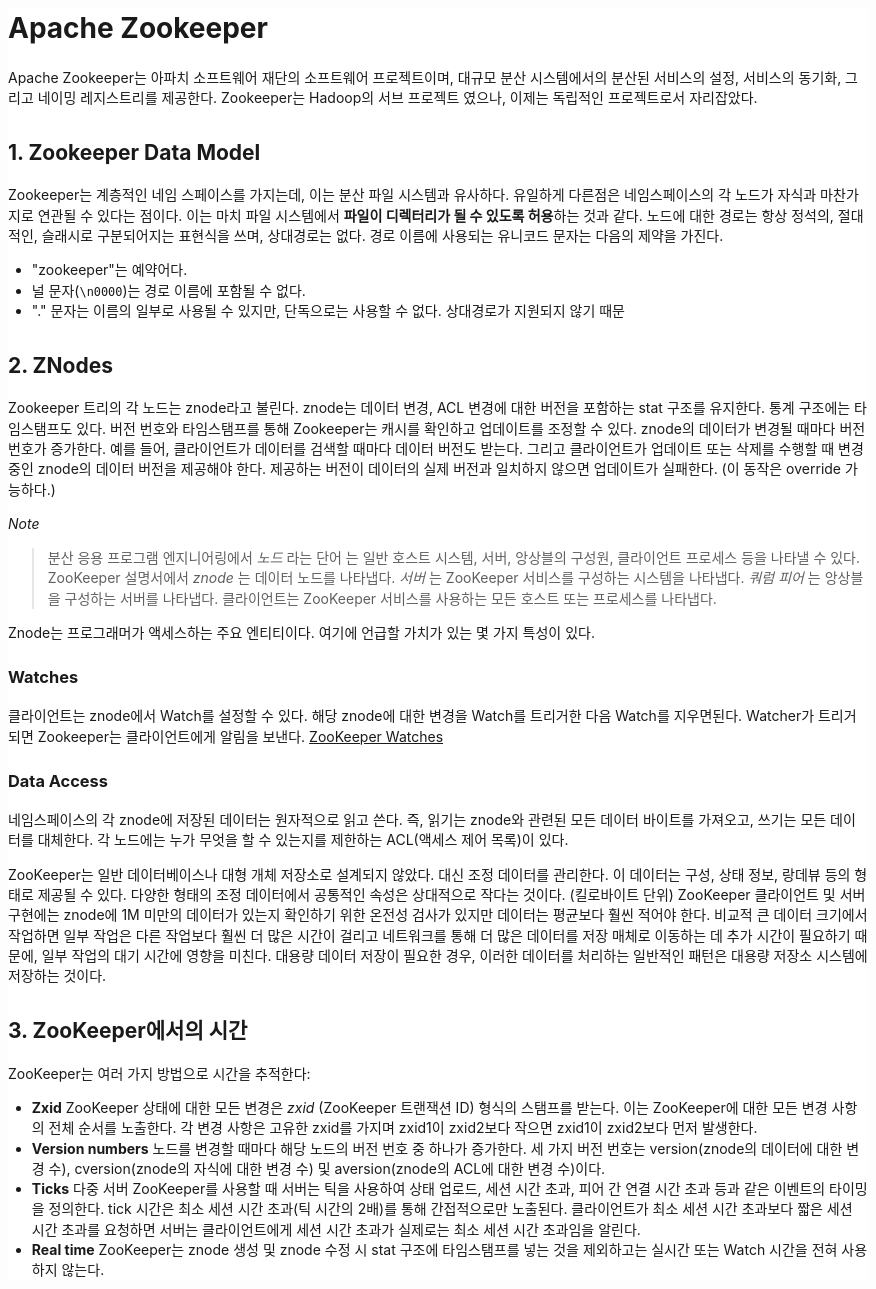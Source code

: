 # Apache Zookeeper

Apache Zookeeper는 아파치 소프트웨어 재단의 소프트웨어 프로젝트이며, 대규모 분산 시스템에서의 분산된 서비스의 설정, 서비스의 동기화, 그리고 네이밍 레지스트리를 제공한다. Zookeeper는 Hadoop의 서브 프로젝트 였으나, 이제는 독립적인 프로젝트로서 자리잡았다.

## 1. Zookeeper Data Model

Zookeeper는 계층적인 네임 스페이스를 가지는데, 이는 분산 파일 시스템과 유사하다. 유일하게 다른점은 네임스페이스의 각 노드가 자식과 마찬가지로 연관될 수 있다는 점이다. 이는 마치 파일 시스템에서 **파일이 디렉터리가 될 수 있도록 허용**하는 것과 같다. 노드에 대한 경로는 항상 정석의, 절대적인, 슬래시로 구분되어지는 표현식을 쓰며, 상대경로는 없다. 경로 이름에 사용되는 유니코드 문자는 다음의 제약을 가진다.

- "zookeeper"는 예약어다.
- 널 문자(`\n0000`)는 경로 이름에 포함될 수 없다.
- "." 문자는 이름의 일부로 사용될 수 있지만, 단독으로는 사용할 수 없다. 상대경로가 지원되지 않기 때문

## 2. ZNodes

Zookeeper 트리의 각 노드는 znode라고 불린다. znode는 데이터 변경, ACL 변경에 대한 버전을 포함하는 stat 구조를 유지한다. 통계 구조에는 타임스탬프도 있다. 버전 번호와 타임스탬프를 통해 Zookeeper는 캐시를 확인하고 업데이트를 조정할 수 있다. znode의 데이터가 변경될 때마다 버전번호가 증가한다. 예를 들어, 클라이언트가 데이터를 검색할 때마다 데이터 버전도 받는다. 그리고 클라이언트가 업데이트 또는 삭제를 수행할 때 변경 중인 znode의 데이터 버전을 제공해야 한다. 제공하는 버전이 데이터의 실제 버전과 일치하지 않으면 업데이트가 실패한다. (이 동작은 override 가능하다.)

_Note_

> 분산 응용 프로그램 엔지니어링에서 *노드* 라는 단어 는 일반 호스트 시스템, 서버, 앙상블의 구성원, 클라이언트 프로세스 등을 나타낼 수 있다. ZooKeeper 설명서에서 *znode* 는 데이터 노드를 나타냅다. *서버* 는 ZooKeeper 서비스를 구성하는 시스템을 나타냅다. *쿼럼 피어* 는 앙상블을 구성하는 서버를 나타냅다. 클라이언트는 ZooKeeper 서비스를 사용하는 모든 호스트 또는 프로세스를 나타냅다.

Znode는 프로그래머가 액세스하는 주요 엔티티이다. 여기에 언급할 가치가 있는 몇 가지 특성이 있다.

### Watches

클라이언트는 znode에서 Watch를 설정할 수 있다. 해당 znode에 대한 변경을 Watch를 트리거한 다음 Watch를 지우면된다. Watcher가 트리거되면 Zookeeper는 클라이언트에게 알림을 보낸다. [ZooKeeper Watches](https://zookeeper.apache.org/doc/r3.8.0/zookeeperProgrammers.html#ch_zkWatches)

### Data Access

네임스페이스의 각 znode에 저장된 데이터는 원자적으로 읽고 쓴다. 즉, 읽기는 znode와 관련된 모든 데이터 바이트를 가져오고, 쓰기는 모든 데이터를 대체한다. 각 노드에는 누가 무엇을 할 수 있는지를 제한하는 ACL(액세스 제어 목록)이 있다.

ZooKeeper는 일반 데이터베이스나 대형 개체 저장소로 설계되지 않았다. 대신 조정 데이터를 관리한다. 이 데이터는 구성, 상태 정보, 랑데뷰 등의 형태로 제공될 수 있다. 다양한 형태의 조정 데이터에서 공통적인 속성은 상대적으로 작다는 것이다. (킬로바이트 단위) ZooKeeper 클라이언트 및 서버 구현에는 znode에 1M 미만의 데이터가 있는지 확인하기 위한 온전성 검사가 있지만 데이터는 평균보다 훨씬 적어야 한다. 비교적 큰 데이터 크기에서 작업하면 일부 작업은 다른 작업보다 훨씬 더 많은 시간이 걸리고 네트워크를 통해 더 많은 데이터를 저장 매체로 이동하는 데 추가 시간이 필요하기 때문에, 일부 작업의 대기 시간에 영향을 미친다. 대용량 데이터 저장이 필요한 경우, 이러한 데이터를 처리하는 일반적인 패턴은 대용량 저장소 시스템에 저장하는 것이다.

## 3. ZooKeeper에서의 시간

ZooKeeper는 여러 가지 방법으로 시간을 추적한다:

- **Zxid** ZooKeeper 상태에 대한 모든 변경은 *zxid* (ZooKeeper 트랜잭션 ID) 형식의 스탬프를 받는다. 이는 ZooKeeper에 대한 모든 변경 사항의 전체 순서를 노출한다. 각 변경 사항은 고유한 zxid를 가지며 zxid1이 zxid2보다 작으면 zxid1이 zxid2보다 먼저 발생한다.
- **Version numbers** 노드를 변경할 때마다 해당 노드의 버전 번호 중 하나가 증가한다. 세 가지 버전 번호는 version(znode의 데이터에 대한 변경 수), cversion(znode의 자식에 대한 변경 수) 및 aversion(znode의 ACL에 대한 변경 수)이다.
- **Ticks** 다중 서버 ZooKeeper를 사용할 때 서버는 틱을 사용하여 상태 업로드, 세션 시간 초과, 피어 간 연결 시간 초과 등과 같은 이벤트의 타이밍을 정의한다. tick 시간은 최소 세션 시간 초과(틱 시간의 2배)를 통해 간접적으로만 노출된다. 클라이언트가 최소 세션 시간 초과보다 짧은 세션 시간 초과를 요청하면 서버는 클라이언트에게 세션 시간 초과가 실제로는 최소 세션 시간 초과임을 알린다.
- **Real time** ZooKeeper는 znode 생성 및 znode 수정 시 stat 구조에 타임스탬프를 넣는 것을 제외하고는 실시간 또는 Watch 시간을 전혀 사용하지 않는다.
